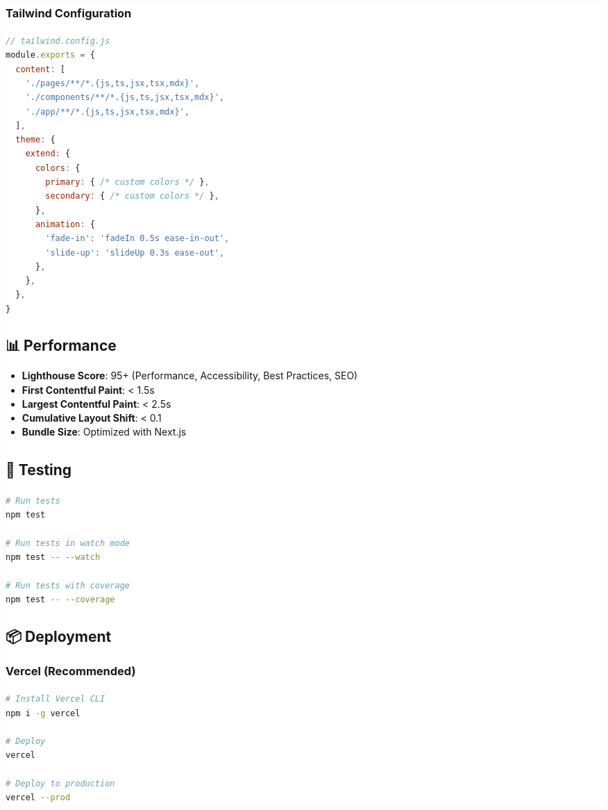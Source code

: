 ### Tailwind Configuration
```javascript
// tailwind.config.js
module.exports = {
  content: [
    './pages/**/*.{js,ts,jsx,tsx,mdx}',
    './components/**/*.{js,ts,jsx,tsx,mdx}',
    './app/**/*.{js,ts,jsx,tsx,mdx}',
  ],
  theme: {
    extend: {
      colors: {
        primary: { /* custom colors */ },
        secondary: { /* custom colors */ },
      },
      animation: {
        'fade-in': 'fadeIn 0.5s ease-in-out',
        'slide-up': 'slideUp 0.3s ease-out',
      },
    },
  },
}
```

## 📊 Performance

- **Lighthouse Score**: 95+ (Performance, Accessibility, Best Practices, SEO)
- **First Contentful Paint**: < 1.5s
- **Largest Contentful Paint**: < 2.5s
- **Cumulative Layout Shift**: < 0.1
- **Bundle Size**: Optimized with Next.js

## 🧪 Testing

```bash
# Run tests
npm test

# Run tests in watch mode
npm test -- --watch

# Run tests with coverage
npm test -- --coverage
```

## 📦 Deployment

### Vercel (Recommended)
```bash
# Install Vercel CLI
npm i -g vercel

# Deploy
vercel

# Deploy to production
vercel --prod
```
